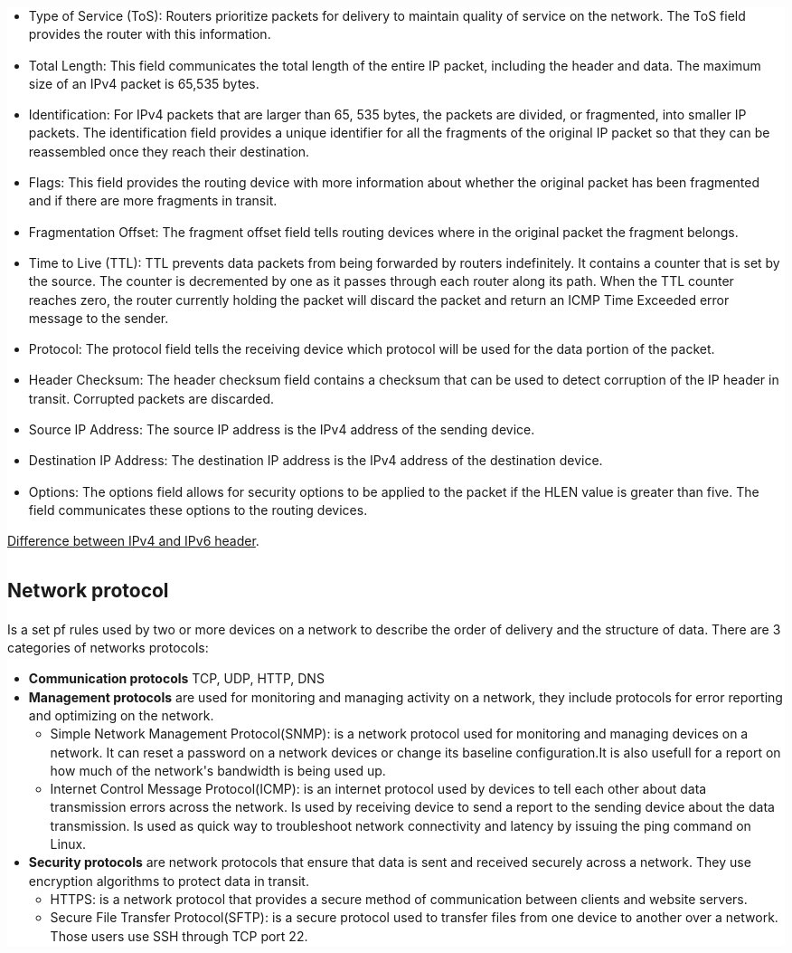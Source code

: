 *   Type of Service (ToS): Routers prioritize packets for delivery to maintain quality of service on the network. The ToS field provides the router with this information.

*   Total Length: This field communicates the total length of the entire IP packet, including the header and data. The maximum size of an IPv4 packet is 65,535 bytes.

*   Identification: For IPv4 packets that are larger than 65, 535 bytes, the packets are divided, or fragmented, into smaller IP packets. The identification field provides a unique identifier for all the fragments of the original IP packet so that they can be reassembled once they reach their destination. 

*   Flags: This field provides the routing device with more information about whether the original packet has been fragmented and if there are more fragments in transit.

*   Fragmentation Offset: The fragment offset field tells routing devices where in the original packet the fragment belongs.

*   Time to Live (TTL): TTL prevents data packets from being forwarded by routers indefinitely. It contains a counter that is set by the source. The counter is decremented by one as it passes through each router along its path. When the TTL counter reaches zero, the router currently holding the packet will discard the packet and return an ICMP Time Exceeded error message to the sender. 

*   Protocol: The protocol field tells the receiving device which protocol will be used for the data portion of the packet.

*   Header Checksum: The header checksum field contains a checksum that can be used to detect corruption of the IP header in transit. Corrupted packets are discarded.

*   Source IP Address: The source IP address is the IPv4 address of the sending device.

*   Destination IP Address: The destination IP address is the IPv4 address of the destination device.

*   Options: The options field allows for security options to be applied to the packet if the HLEN value is greater than five. The field communicates these options to the routing devices.

[Difference between IPv4 and IPv6 header](https://d3c33hcgiwev3.cloudfront.net/imageAssetProxy.v1/PNld6YkmQNWyhZjFFHvC-Q_eb474e5ee3b3416fbc06a639503342f1_CS_R-044_IPv4-and-IPv6.png?expiry=1693958400000&hmac=CYAK2GN2CTXtekvkeh_wcuyUv-UV5VpRN895pRybewo).

## Network protocol

Is a set pf rules used by two or more devices on a network to describe the order of delivery and the structure of data.
There are 3 categories of networks protocols:
*   **Communication protocols** TCP, UDP, HTTP, DNS
*   **Management protocols** are used for monitoring and managing activity on a network, they include protocols for error reporting and optimizing on the network.
    *   Simple Network Management Protocol(SNMP): is a network protocol used for monitoring and managing devices on a network. It can reset a password on a network devices or change its baseline configuration.It is also usefull for a report on how much of the network's bandwidth is being used up.
    *   Internet Control Message Protocol(ICMP): is an internet protocol used by devices to tell each other about data transmission errors across the network. Is used by receiving device to send a report to the sending device about the data transmission. Is used as quick way to troubleshoot network connectivity and latency by issuing the ping command on Linux.
*   **Security protocols** are network protocols that ensure that data is sent and received securely across a network. They use encryption algorithms to protect data in transit.
    *   HTTPS: is a network protocol that provides a secure method of communication between clients and website servers.
    *   Secure File Transfer Protocol(SFTP): is a secure protocol used to transfer files from one device to another over a network. Those users use SSH through TCP port 22.
